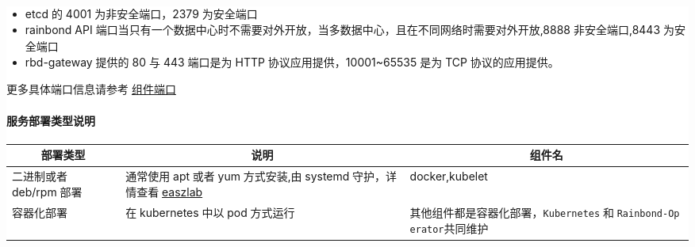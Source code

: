 - etcd 的 4001 为非安全端口，2379 为安全端口
- rainbond API 端口当只有一个数据中心时不需要对外开放，当多数据中心，且在不同网络时需要对外开放,8888 非安全端口,8443 为安全端口
- rbd-gateway 提供的 80 与 443 端口是为 HTTP 协议应用提供，10001~65535 是为 TCP 协议的应用提供。

更多具体端口信息请参考 [组件端口](/docs/ops-guide/component/required_ports/)

#### 服务部署类型说明

| 部署类型                | 说明                                                                                                   | 组件名                                                              |
| ----------------------- | ------------------------------------------------------------------------------------------------------ | ------------------------------------------------------------------- |
| 二进制或者 deb/rpm 部署 | 通常使用 apt 或者 yum 方式安装,由 systemd 守护，详情查看 [easzlab](https://github.com/easzlab/kubeasz) | docker,kubelet                                                      |
| 容器化部署              | 在 kubernetes 中以 pod 方式运行                                                                        | 其他组件都是容器化部署，`Kubernetes` 和 `Rainbond-Operator`共同维护 |
